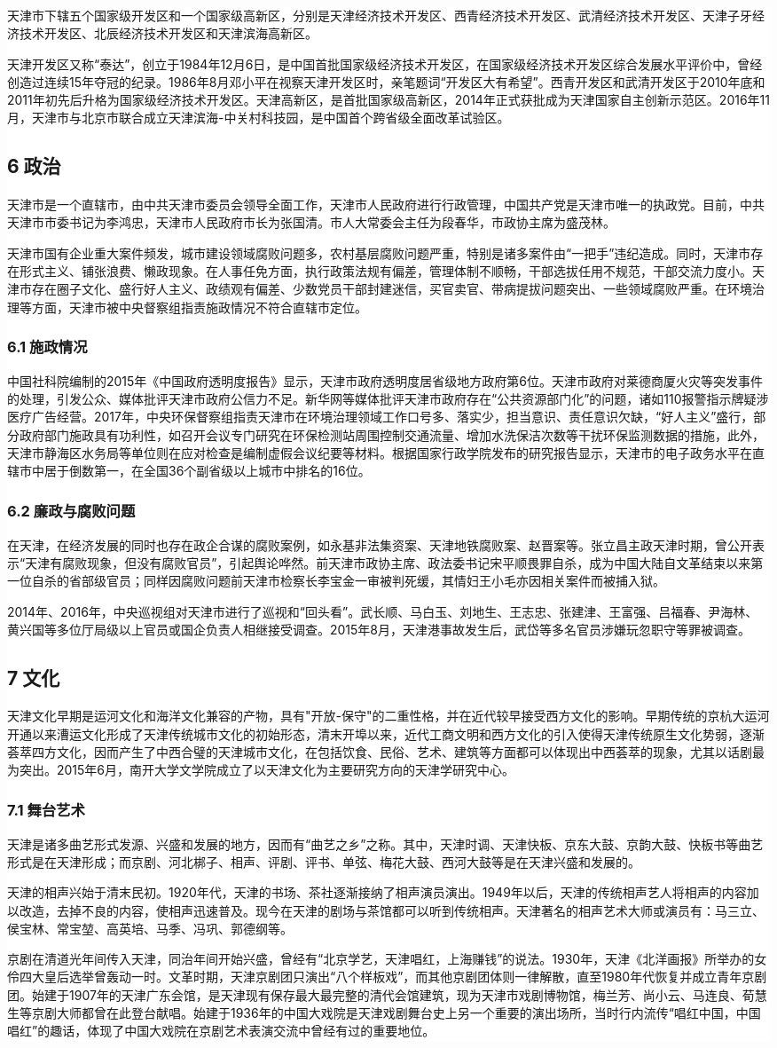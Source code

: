 天津市下辖五个国家级开发区和一个国家级高新区，分别是天津经济技术开发区、西青经济技术开发区、武清经济技术开发区、天津子牙经济技术开发区、北辰经济技术开发区和天津滨海高新区。

天津开发区又称“泰达”，创立于1984年12月6日，是中国首批国家级经济技术开发区，在国家级经济技术开发区综合发展水平评价中，曾经创造过连续15年夺冠的纪录。1986年8月邓小平在视察天津开发区时，亲笔题词“开发区大有希望”。西青开发区和武清开发区于2010年底和2011年初先后升格为国家级经济技术开发区。天津高新区，是首批国家级高新区，2014年正式获批成为天津国家自主创新示范区。2016年11月，天津市与北京市联合成立天津滨海-中关村科技园，是中国首个跨省级全面改革试验区。



## 6 政治

天津市是一个直辖市，由中共天津市委员会领导全面工作，天津市人民政府进行行政管理，中国共产党是天津市唯一的执政党。目前，中共天津市市委书记为李鸿忠，天津市人民政府市长为张国清。市人大常委会主任为段春华，市政协主席为盛茂林。

天津市国有企业重大案件频发，城市建设领域腐败问题多，农村基层腐败问题严重，特别是诸多案件由“一把手”违纪造成。同时，天津市存在形式主义、铺张浪费、懒政现象。在人事任免方面，执行政策法规有偏差，管理体制不顺畅，干部选拔任用不规范，干部交流力度小。天津市存在圈子文化、盛行好人主义、政绩观有偏差、少数党员干部封建迷信，买官卖官、带病提拔问题突出、一些领域腐败严重。在环境治理等方面，天津市被中央督察组指责施政情况不符合直辖市定位。



### 6.1 施政情况

中国社科院编制的2015年《中国政府透明度报告》显示，天津市政府透明度居省级地方政府第6位。天津市政府对莱德商厦火灾等突发事件的处理，引发公众、媒体批评天津市政府公信力不足。新华网等媒体批评天津市政府存在“公共资源部门化”的问题，诸如110报警指示牌疑涉医疗广告经营。2017年，中央环保督察组指责天津市在环境治理领域工作口号多、落实少，担当意识、责任意识欠缺，“好人主义”盛行，部分政府部门施政具有功利性，如召开会议专门研究在环保检测站周围控制交通流量、增加水洗保洁次数等干扰环保监测数据的措施，此外，天津市静海区水务局等单位则在应对检查是编制虚假会议纪要等材料。根据国家行政学院发布的研究报告显示，天津市的电子政务水平在直辖市中居于倒数第一，在全国36个副省级以上城市中排名的16位。



### 6.2 廉政与腐败问题

在天津，在经济发展的同时也存在政企合谋的腐败案例，如永基非法集资案、天津地铁腐败案、赵晋案等。张立昌主政天津时期，曾公开表示“天津有腐败现象，但没有腐败官员”，引起舆论哗然。前天津市政协主席、政法委书记宋平顺畏罪自杀，成为中国大陆自文革结束以来第一位自杀的省部级官员；同样因腐败问题前天津市检察长李宝金一审被判死缓，其情妇王小毛亦因相关案件而被捕入狱。

2014年、2016年，中央巡视组对天津市进行了巡视和“回头看”。武长顺、马白玉、刘地生、王志忠、张建津、王富强、吕福春、尹海林、黄兴国等多位厅局级以上官员或国企负责人相继接受调查。2015年8月，天津港事故发生后，武岱等多名官员涉嫌玩忽职守等罪被调查。



## 7 文化

天津文化早期是运河文化和海洋文化兼容的产物，具有"开放-保守"的二重性格，并在近代较早接受西方文化的影响。早期传统的京杭大运河开通以来漕运文化形成了天津传统城市文化的初始形态，清末开埠以来，近代工商文明和西方文化的引入使得天津传统原生文化势弱，逐渐荟萃四方文化，因而产生了中西合璧的天津城市文化，在包括饮食、民俗、艺术、建筑等方面都可以体现出中西荟萃的现象，尤其以话剧最为突出。2015年6月，南开大学文学院成立了以天津文化为主要研究方向的天津学研究中心。



### 7.1 舞台艺术

天津是诸多曲艺形式发源、兴盛和发展的地方，因而有“曲艺之乡”之称。其中，天津时调、天津快板、京东大鼓、京韵大鼓、快板书等曲艺形式是在天津形成；而京剧、河北梆子、相声、评剧、评书、单弦、梅花大鼓、西河大鼓等是在天津兴盛和发展的。

天津的相声兴始于清末民初。1920年代，天津的书场、茶社逐渐接纳了相声演员演出。1949年以后，天津的传统相声艺人将相声的内容加以改造，去掉不良的内容，使相声迅速普及。现今在天津的剧场与茶馆都可以听到传统相声。天津著名的相声艺术大师或演员有：马三立、侯宝林、常宝堃、高英培、马季、冯巩、郭德纲等。

京剧在清道光年间传入天津，同治年间开始兴盛，曾经有“北京学艺，天津唱红，上海赚钱”的说法。1930年，天津《北洋画报》所举办的女伶四大皇后选举曾轰动一时。文革时期，天津京剧团只演出“八个样板戏”，而其他京剧团体则一律解散，直至1980年代恢复并成立青年京剧团。始建于1907年的天津广东会馆，是天津现有保存最大最完整的清代会馆建筑，现为天津市戏剧博物馆，梅兰芳、尚小云、马连良、荀慧生等京剧大师都曾在此登台献唱。始建于1936年的中国大戏院是天津戏剧舞台史上另一个重要的演出场所，当时行内流传“唱红中国，中国唱红”的趣话，体现了中国大戏院在京剧艺术表演交流中曾经有过的重要地位。
